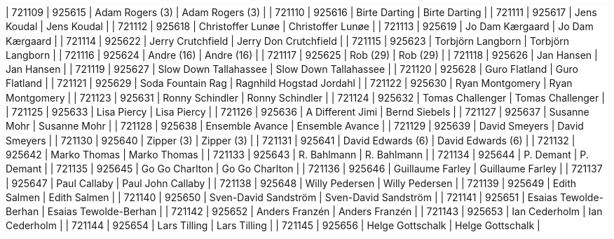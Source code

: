| 721109 | 925615 | Adam Rogers (3) | Adam Rogers (3) |
| 721110 | 925616 | Birte Darting | Birte Darting |
| 721111 | 925617 | Jens Koudal | Jens Koudal |
| 721112 | 925618 | Christoffer Lunøe | Christoffer Lunøe |
| 721113 | 925619 | Jo Dam Kærgaard | Jo Dam Kærgaard |
| 721114 | 925622 | Jerry Crutchfield | Jerry Don Crutchfield |
| 721115 | 925623 | Torbjörn Langborn | Torbjörn Langborn |
| 721116 | 925624 | Andre (16) | Andre (16) |
| 721117 | 925625 | Rob (29) | Rob (29) |
| 721118 | 925626 | Jan Hansen | Jan Hansen |
| 721119 | 925627 | Slow Down Tallahassee | Slow Down Tallahassee |
| 721120 | 925628 | Guro Flatland | Guro Flatland |
| 721121 | 925629 | Soda Fountain Rag | Ragnhild Hogstad Jordahl |
| 721122 | 925630 | Ryan Montgomery | Ryan Montgomery |
| 721123 | 925631 | Ronny Schindler | Ronny Schindler |
| 721124 | 925632 | Tomas Challenger | Tomas Challenger |
| 721125 | 925633 | Lisa Piercy | Lisa Piercy |
| 721126 | 925636 | A Different Jimi | Bernd Siebels |
| 721127 | 925637 | Susanne Mohr | Susanne Mohr |
| 721128 | 925638 | Ensemble Avance | Ensemble Avance |
| 721129 | 925639 | David Smeyers | David Smeyers |
| 721130 | 925640 | Zipper (3) | Zipper (3) |
| 721131 | 925641 | David Edwards (6) | David Edwards (6) |
| 721132 | 925642 | Marko Thomas | Marko Thomas |
| 721133 | 925643 | R. Bahlmann | R. Bahlmann |
| 721134 | 925644 | P. Demant | P. Demant |
| 721135 | 925645 | Go Go Charlton | Go Go Charlton |
| 721136 | 925646 | Guillaume Farley | Guillaume Farley |
| 721137 | 925647 | Paul Callaby | Paul John Callaby |
| 721138 | 925648 | Willy Pedersen | Willy Pedersen |
| 721139 | 925649 | Edith Salmen | Edith Salmen |
| 721140 | 925650 | Sven-David Sandström | Sven-David Sandström |
| 721141 | 925651 | Esaias Tewolde-Berhan | Esaias Tewolde-Berhan |
| 721142 | 925652 | Anders Franzén | Anders Franzén |
| 721143 | 925653 | Ian Cederholm | Ian Cederholm |
| 721144 | 925654 | Lars Tilling | Lars Tilling |
| 721145 | 925656 | Helge Gottschalk | Helge Gottschalk |